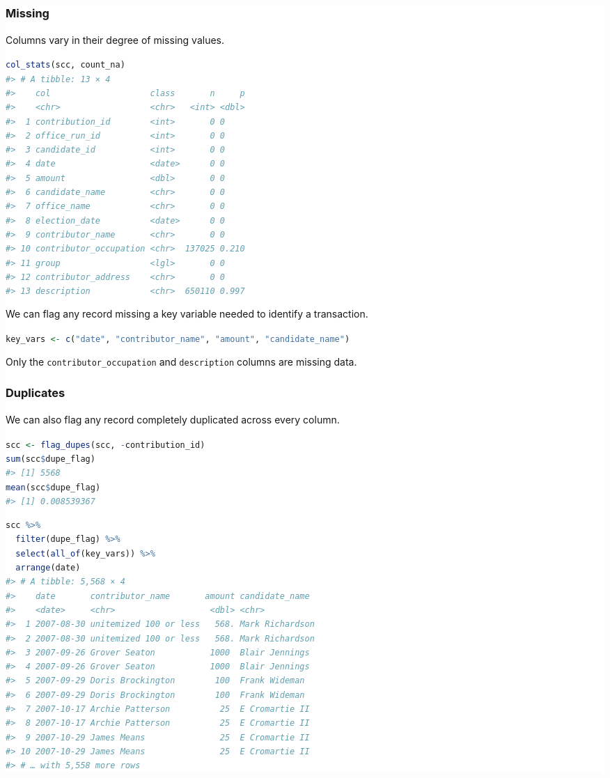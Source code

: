 ### Missing

Columns vary in their degree of missing values.

``` r
col_stats(scc, count_na)
#> # A tibble: 13 × 4
#>    col                    class       n     p
#>    <chr>                  <chr>   <int> <dbl>
#>  1 contribution_id        <int>       0 0    
#>  2 office_run_id          <int>       0 0    
#>  3 candidate_id           <int>       0 0    
#>  4 date                   <date>      0 0    
#>  5 amount                 <dbl>       0 0    
#>  6 candidate_name         <chr>       0 0    
#>  7 office_name            <chr>       0 0    
#>  8 election_date          <date>      0 0    
#>  9 contributor_name       <chr>       0 0    
#> 10 contributor_occupation <chr>  137025 0.210
#> 11 group                  <lgl>       0 0    
#> 12 contributor_address    <chr>       0 0    
#> 13 description            <chr>  650110 0.997
```

We can flag any record missing a key variable needed to identify a
transaction.

``` r
key_vars <- c("date", "contributor_name", "amount", "candidate_name")
```

Only the `contributor_occupation` and `description` columns are missing
data.

### Duplicates

We can also flag any record completely duplicated across every column.

``` r
scc <- flag_dupes(scc, -contribution_id)
sum(scc$dupe_flag)
#> [1] 5568
mean(scc$dupe_flag)
#> [1] 0.008539367
```

``` r
scc %>% 
  filter(dupe_flag) %>% 
  select(all_of(key_vars)) %>% 
  arrange(date)
#> # A tibble: 5,568 × 4
#>    date       contributor_name       amount candidate_name 
#>    <date>     <chr>                   <dbl> <chr>          
#>  1 2007-08-30 unitemized 100 or less   568. Mark Richardson
#>  2 2007-08-30 unitemized 100 or less   568. Mark Richardson
#>  3 2007-09-26 Grover Seaton           1000  Blair Jennings 
#>  4 2007-09-26 Grover Seaton           1000  Blair Jennings 
#>  5 2007-09-29 Doris Brockington        100  Frank Wideman  
#>  6 2007-09-29 Doris Brockington        100  Frank Wideman  
#>  7 2007-10-17 Archie Patterson          25  E Cromartie II 
#>  8 2007-10-17 Archie Patterson          25  E Cromartie II 
#>  9 2007-10-29 James Means               25  E Cromartie II 
#> 10 2007-10-29 James Means               25  E Cromartie II 
#> # … with 5,558 more rows
```

